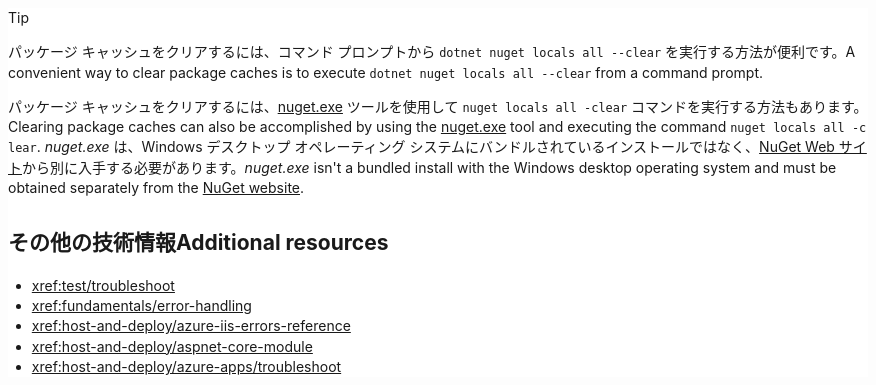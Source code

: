 > [!TIP]
> <span data-ttu-id="034bf-259">パッケージ キャッシュをクリアするには、コマンド プロンプトから `dotnet nuget locals all --clear` を実行する方法が便利です。</span><span class="sxs-lookup"><span data-stu-id="034bf-259">A convenient way to clear package caches is to execute `dotnet nuget locals all --clear` from a command prompt.</span></span>
>
> <span data-ttu-id="034bf-260">パッケージ キャッシュをクリアするには、[nuget.exe](https://www.nuget.org/downloads) ツールを使用して `nuget locals all -clear` コマンドを実行する方法もあります。</span><span class="sxs-lookup"><span data-stu-id="034bf-260">Clearing package caches can also be accomplished by using the [nuget.exe](https://www.nuget.org/downloads) tool and executing the command `nuget locals all -clear`.</span></span> <span data-ttu-id="034bf-261">*nuget.exe* は、Windows デスクトップ オペレーティング システムにバンドルされているインストールではなく、[NuGet Web サイト](https://www.nuget.org/downloads)から別に入手する必要があります。</span><span class="sxs-lookup"><span data-stu-id="034bf-261">*nuget.exe* isn't a bundled install with the Windows desktop operating system and must be obtained separately from the [NuGet website](https://www.nuget.org/downloads).</span></span>

## <a name="additional-resources"></a><span data-ttu-id="034bf-262">その他の技術情報</span><span class="sxs-lookup"><span data-stu-id="034bf-262">Additional resources</span></span>

* <xref:test/troubleshoot>
* <xref:fundamentals/error-handling>
* <xref:host-and-deploy/azure-iis-errors-reference>
* <xref:host-and-deploy/aspnet-core-module>
* <xref:host-and-deploy/azure-apps/troubleshoot>
